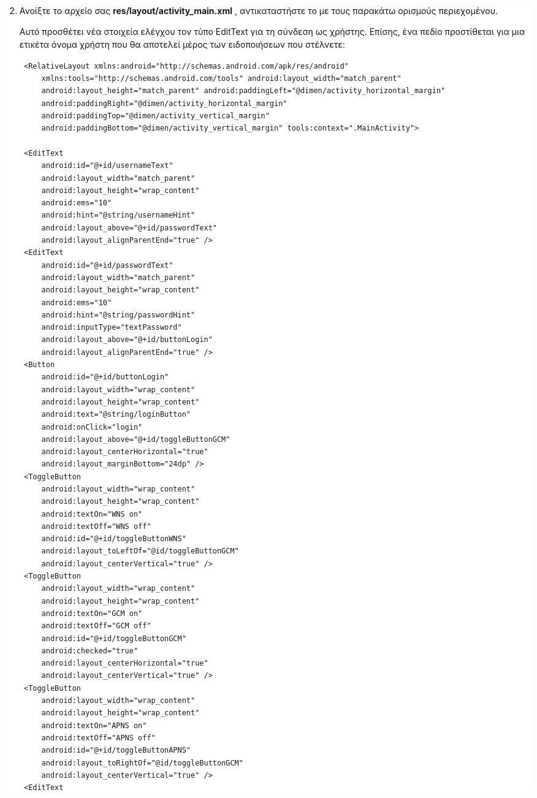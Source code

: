 2. Ανοίξτε το αρχείο σας **res/layout/activity_main.xml** , αντικαταστήστε το με τους παρακάτω ορισμούς περιεχομένου.

    Αυτό προσθέτει νέα στοιχεία ελέγχου τον τύπο EditText για τη σύνδεση ως χρήστης. Επίσης, ένα πεδίο προστίθεται για μια ετικέτα όνομα χρήστη που θα αποτελεί μέρος των ειδοποιήσεων που στέλνετε:

        <RelativeLayout xmlns:android="http://schemas.android.com/apk/res/android"
            xmlns:tools="http://schemas.android.com/tools" android:layout_width="match_parent"
            android:layout_height="match_parent" android:paddingLeft="@dimen/activity_horizontal_margin"
            android:paddingRight="@dimen/activity_horizontal_margin"
            android:paddingTop="@dimen/activity_vertical_margin"
            android:paddingBottom="@dimen/activity_vertical_margin" tools:context=".MainActivity">

        <EditText
            android:id="@+id/usernameText"
            android:layout_width="match_parent"
            android:layout_height="wrap_content"
            android:ems="10"
            android:hint="@string/usernameHint"
            android:layout_above="@+id/passwordText"
            android:layout_alignParentEnd="true" />
        <EditText
            android:id="@+id/passwordText"
            android:layout_width="match_parent"
            android:layout_height="wrap_content"
            android:ems="10"
            android:hint="@string/passwordHint"
            android:inputType="textPassword"
            android:layout_above="@+id/buttonLogin"
            android:layout_alignParentEnd="true" />
        <Button
            android:id="@+id/buttonLogin"
            android:layout_width="wrap_content"
            android:layout_height="wrap_content"
            android:text="@string/loginButton"
            android:onClick="login"
            android:layout_above="@+id/toggleButtonGCM"
            android:layout_centerHorizontal="true"
            android:layout_marginBottom="24dp" />
        <ToggleButton
            android:layout_width="wrap_content"
            android:layout_height="wrap_content"
            android:textOn="WNS on"
            android:textOff="WNS off"
            android:id="@+id/toggleButtonWNS"
            android:layout_toLeftOf="@id/toggleButtonGCM"
            android:layout_centerVertical="true" />
        <ToggleButton
            android:layout_width="wrap_content"
            android:layout_height="wrap_content"
            android:textOn="GCM on"
            android:textOff="GCM off"
            android:id="@+id/toggleButtonGCM"
            android:checked="true"
            android:layout_centerHorizontal="true"
            android:layout_centerVertical="true" />
        <ToggleButton
            android:layout_width="wrap_content"
            android:layout_height="wrap_content"
            android:textOn="APNS on"
            android:textOff="APNS off"
            android:id="@+id/toggleButtonAPNS"
            android:layout_toRightOf="@id/toggleButtonGCM"
            android:layout_centerVertical="true" />
        <EditText